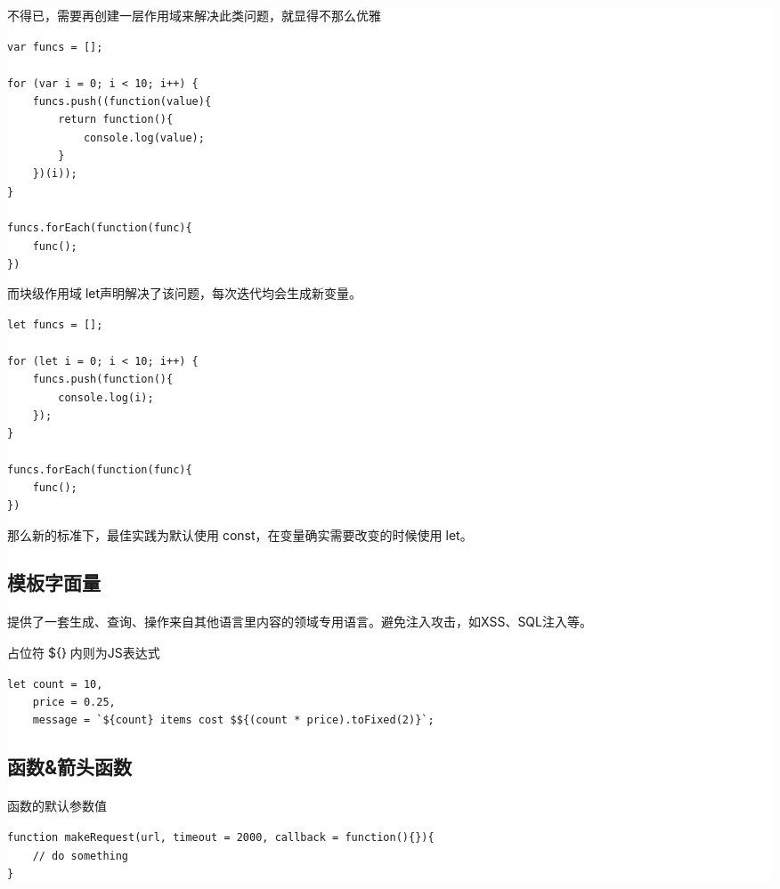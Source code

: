 不得已，需要再创建一层作用域来解决此类问题，就显得不那么优雅

```
var funcs = [];

for (var i = 0; i < 10; i++) {
    funcs.push((function(value){
        return function(){
            console.log(value);   
        }
    })(i));
}

funcs.forEach(function(func){
    func();
})
```

而块级作用域 let声明解决了该问题，每次迭代均会生成新变量。

```
let funcs = [];

for (let i = 0; i < 10; i++) {
    funcs.push(function(){
        console.log(i);
    });
}

funcs.forEach(function(func){
    func();
})
```

那么新的标准下，最佳实践为默认使用 const，在变量确实需要改变的时候使用 let。

## 模板字面量

提供了一套生成、查询、操作来自其他语言里内容的领域专用语言。避免注入攻击，如XSS、SQL注入等。

占位符 ${} 内则为JS表达式

```
let count = 10,
    price = 0.25,
    message = `${count} items cost $${(count * price).toFixed(2)}`;
```

## 函数&箭头函数

函数的默认参数值

```
function makeRequest(url, timeout = 2000, callback = function(){}){
    // do something
}
```
